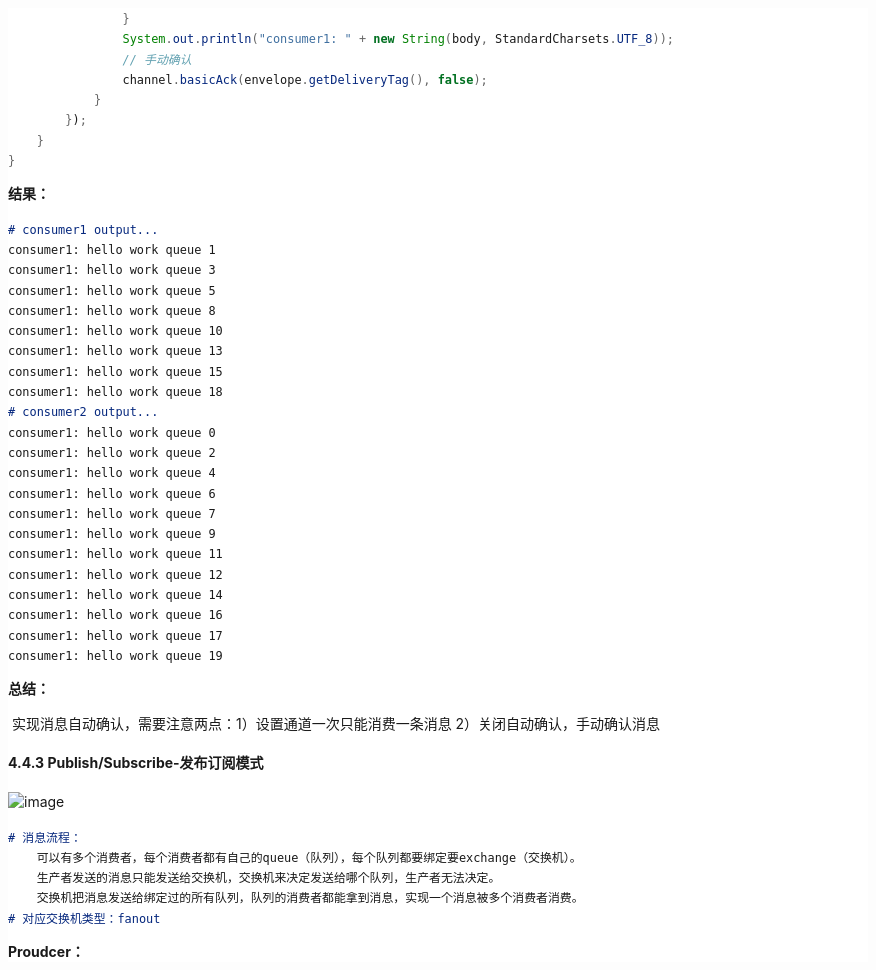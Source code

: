 ```java
                }
                System.out.println("consumer1: " + new String(body, StandardCharsets.UTF_8));
                // 手动确认
                channel.basicAck(envelope.getDeliveryTag(), false);
            }
        });
    }
}
```

**结果：**

```markdown
# consumer1 output...
consumer1: hello work queue 1
consumer1: hello work queue 3
consumer1: hello work queue 5
consumer1: hello work queue 8
consumer1: hello work queue 10
consumer1: hello work queue 13
consumer1: hello work queue 15
consumer1: hello work queue 18
# consumer2 output...
consumer1: hello work queue 0
consumer1: hello work queue 2
consumer1: hello work queue 4
consumer1: hello work queue 6
consumer1: hello work queue 7
consumer1: hello work queue 9
consumer1: hello work queue 11
consumer1: hello work queue 12
consumer1: hello work queue 14
consumer1: hello work queue 16
consumer1: hello work queue 17
consumer1: hello work queue 19
```

**总结：**

​		实现消息自动确认，需要注意两点：1）设置通道一次只能消费一条消息 2）关闭自动确认，手动确认消息

#### 4.4.3 Publish/Subscribe-发布订阅模式

![image](https://img-blog.csdnimg.cn/610277d029c04fe5a3933cf79f21dcc2.png?x-oss-process=image/watermark,type_d3F5LXplbmhlaQ,shadow_50,text_Q1NETiBARE1ha2VyMTk5Mw==,size_20,color_FFFFFF,t_70,g_se,x_16#pic_center)

```markdown
# 消息流程：
	可以有多个消费者，每个消费者都有自己的queue（队列），每个队列都要绑定要exchange（交换机）。
	生产者发送的消息只能发送给交换机，交换机来决定发送给哪个队列，生产者无法决定。
	交换机把消息发送给绑定过的所有队列，队列的消费者都能拿到消息，实现一个消息被多个消费者消费。
# 对应交换机类型：fanout
```

**Proudcer：**
